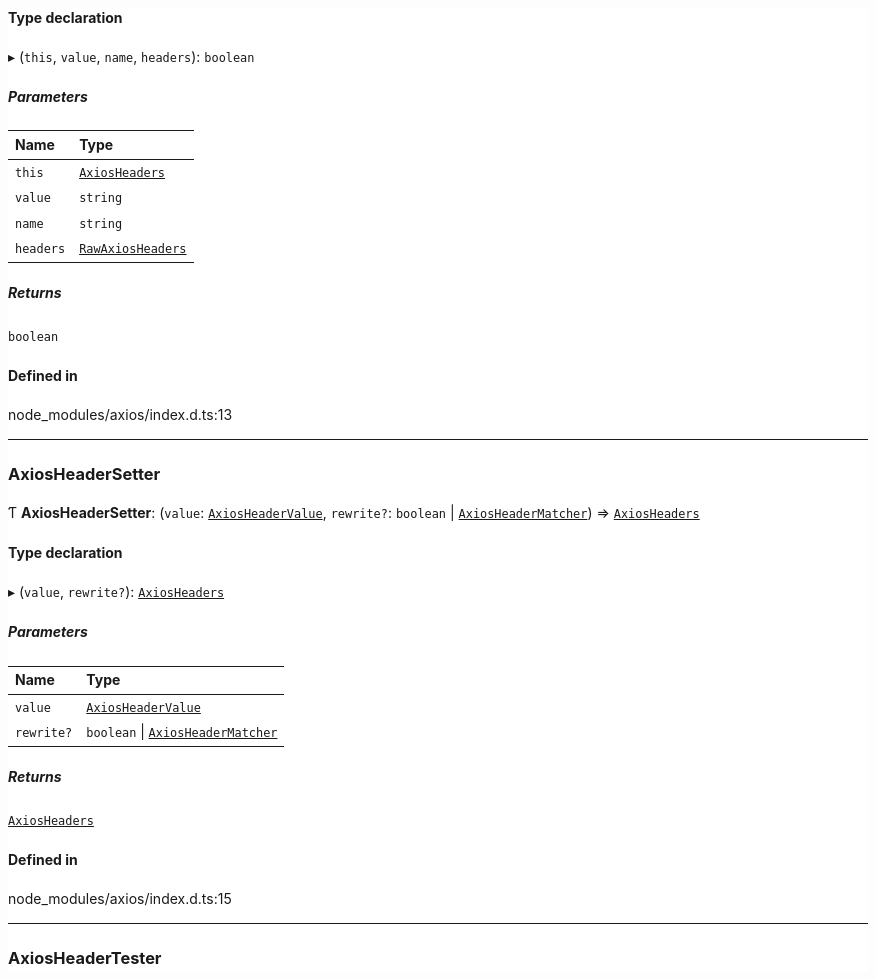 #### Type declaration

▸ (`this`, `value`, `name`, `headers`): `boolean`

##### Parameters

| Name | Type |
| :------ | :------ |
| `this` | [`AxiosHeaders`](../classes/internal_.AxiosHeaders.md) |
| `value` | `string` |
| `name` | `string` |
| `headers` | [`RawAxiosHeaders`](internal_.md#rawaxiosheaders) |

##### Returns

`boolean`

#### Defined in

node_modules/axios/index.d.ts:13

___

### AxiosHeaderSetter

Ƭ **AxiosHeaderSetter**: (`value`: [`AxiosHeaderValue`](internal_.md#axiosheadervalue), `rewrite?`: `boolean` \| [`AxiosHeaderMatcher`](internal_.md#axiosheadermatcher)) => [`AxiosHeaders`](../classes/internal_.AxiosHeaders.md)

#### Type declaration

▸ (`value`, `rewrite?`): [`AxiosHeaders`](../classes/internal_.AxiosHeaders.md)

##### Parameters

| Name | Type |
| :------ | :------ |
| `value` | [`AxiosHeaderValue`](internal_.md#axiosheadervalue) |
| `rewrite?` | `boolean` \| [`AxiosHeaderMatcher`](internal_.md#axiosheadermatcher) |

##### Returns

[`AxiosHeaders`](../classes/internal_.AxiosHeaders.md)

#### Defined in

node_modules/axios/index.d.ts:15

___

### AxiosHeaderTester
